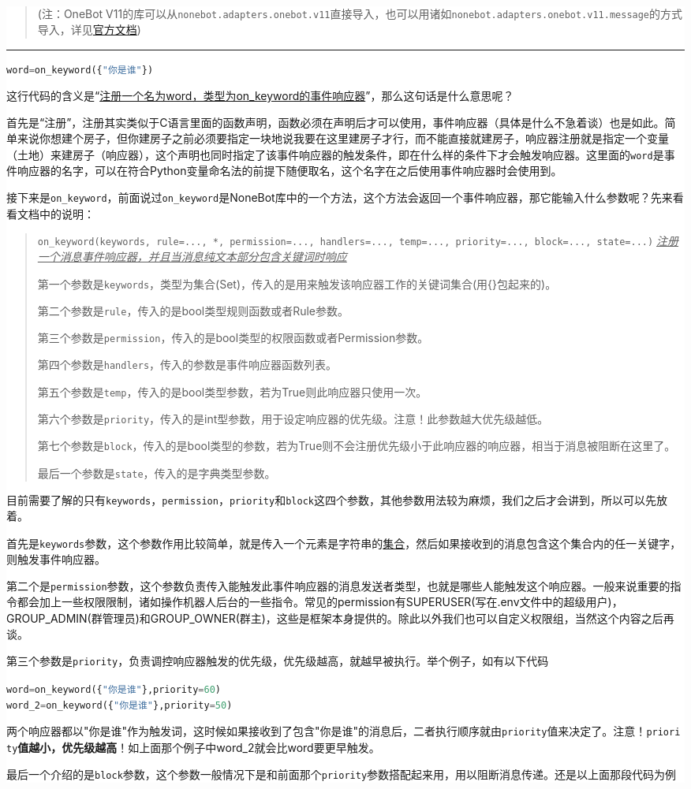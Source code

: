 > (注：OneBot V11的库可以从`nonebot.adapters.onebot.v11`直接导入，也可以用诸如`nonebot.adapters.onebot.v11.message`的方式导入，详见[官方文档](https://onebot.adapters.nonebot.dev/docs/api/v11))
>

------

```python
word=on_keyword({"你是谁"})
```

这行代码的含义是“<u>注册一个名为word，类型为on_keyword的事件响应器</u>”，那么这句话是什么意思呢？

首先是“注册”，注册其实类似于C语言里面的函数声明，函数必须在声明后才可以使用，事件响应器（具体是什么不急着谈）也是如此。简单来说你想建个房子，但你建房子之前必须要指定一块地说我要在这里建房子才行，而不能直接就建房子，响应器注册就是指定一个变量（土地）来建房子（响应器），这个声明也同时指定了该事件响应器的触发条件，即在什么样的条件下才会触发响应器。这里面的`word`是事件响应器的名字，可以在符合Python变量命名法的前提下随便取名，这个名字在之后使用事件响应器时会使用到。

接下来是`on_keyword`，前面说过`on_keyword`是NoneBot库中的一个方法，这个方法会返回一个事件响应器，那它能输入什么参数呢？先来看看文档中的说明：

> `on_keyword(keywords, rule=..., *, permission=..., handlers=..., temp=..., priority=..., block=..., state=...)`     *<u>注册一个消息事件响应器，并且当消息纯文本部分包含关键词时响应</u>*
>
> 第一个参数是`keywords`，类型为集合(Set)，传入的是用来触发该响应器工作的关键词集合(用{}包起来的)。
>
> 第二个参数是`rule`，传入的是bool类型规则函数或者Rule参数。
>
> 第三个参数是`permission`，传入的是bool类型的权限函数或者Permission参数。
>
> 第四个参数是`handlers`，传入的参数是事件响应器函数列表。
>
> 第五个参数是`temp`，传入的是bool类型参数，若为True则此响应器只使用一次。
>
> 第六个参数是`priority`，传入的是int型参数，用于设定响应器的优先级。注意！此参数越大优先级越低。
>
> 第七个参数是`block`，传入的是bool类型的参数，若为True则不会注册优先级小于此响应器的响应器，相当于消息被阻断在这里了。
>
> 最后一个参数是`state`，传入的是字典类型参数。
>

目前需要了解的只有`keywords`，`permission`，`priority`和`block`这四个参数，其他参数用法较为麻烦，我们之后才会讲到，所以可以先放着。

首先是`keywords`参数，这个参数作用比较简单，就是传入一个元素是字符串的[集合](https://www.runoob.com/python3/python3-set.html)，然后如果接收到的消息包含这个集合内的任一关键字，则触发事件响应器。

第二个是`permission`参数，这个参数负责传入能触发此事件响应器的消息发送者类型，也就是哪些人能触发这个响应器。一般来说重要的指令都会加上一些权限限制，诸如操作机器人后台的一些指令。常见的permission有SUPERUSER(写在.env文件中的超级用户)，GROUP_ADMIN(群管理员)和GROUP_OWNER(群主)，这些是框架本身提供的。除此以外我们也可以自定义权限组，当然这个内容之后再谈。

第三个参数是`priority`，负责调控响应器触发的优先级，优先级越高，就越早被执行。举个例子，如有以下代码

```python
word=on_keyword({"你是谁"},priority=60)
word_2=on_keyword({"你是谁"},priority=50)
```

两个响应器都以"你是谁"作为触发词，这时候如果接收到了包含"你是谁"的消息后，二者执行顺序就由`priority`值来决定了。注意！`priority`**值越小，优先级越高**！如上面那个例子中word_2就会比word要更早触发。

最后一个介绍的是`block`参数，这个参数一般情况下是和前面那个`priority`参数搭配起来用，用以阻断消息传递。还是以上面那段代码为例
